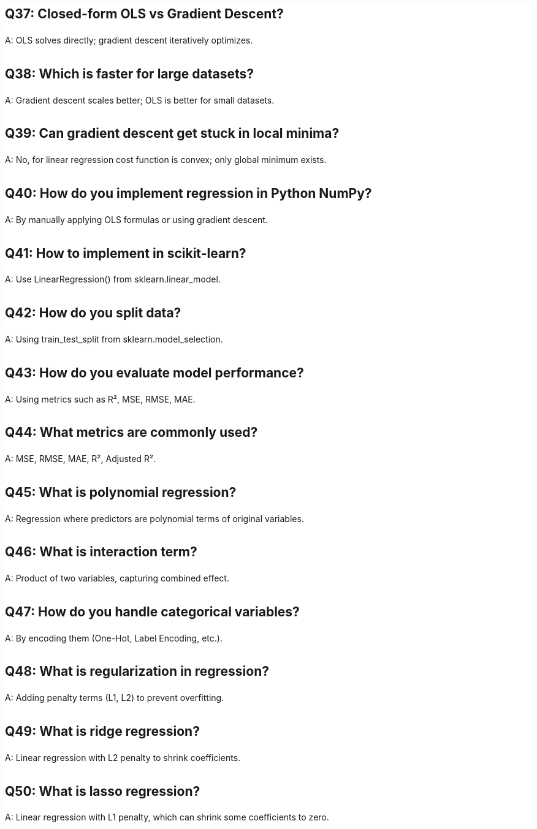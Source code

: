 ## Q37: Closed-form OLS vs Gradient Descent?
A: OLS solves directly; gradient descent iteratively optimizes.

## Q38: Which is faster for large datasets?
A: Gradient descent scales better; OLS is better for small datasets.

## Q39: Can gradient descent get stuck in local minima?
A: No, for linear regression cost function is convex; only global minimum exists.

## Q40: How do you implement regression in Python NumPy?
A: By manually applying OLS formulas or using gradient descent.

## Q41: How to implement in scikit-learn?
A: Use LinearRegression() from sklearn.linear_model.

## Q42: How do you split data?
A: Using train_test_split from sklearn.model_selection.

## Q43: How do you evaluate model performance?
A: Using metrics such as R², MSE, RMSE, MAE.

## Q44: What metrics are commonly used?
A: MSE, RMSE, MAE, R², Adjusted R².

## Q45: What is polynomial regression?
A: Regression where predictors are polynomial terms of original variables.

## Q46: What is interaction term?
A: Product of two variables, capturing combined effect.

## Q47: How do you handle categorical variables?
A: By encoding them (One-Hot, Label Encoding, etc.).

## Q48: What is regularization in regression?
A: Adding penalty terms (L1, L2) to prevent overfitting.

## Q49: What is ridge regression?
A: Linear regression with L2 penalty to shrink coefficients.

## Q50: What is lasso regression?
A: Linear regression with L1 penalty, which can shrink some coefficients to zero.
